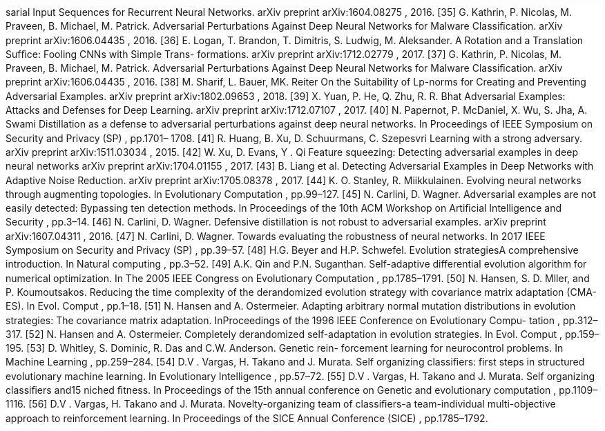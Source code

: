 sarial Input Sequences for Recurrent Neural Networks. arXiv preprint
arXiv:1604.08275 , 2016.
[35] G. Kathrin, P. Nicolas, M. Praveen, B. Michael, M. Patrick. Adversarial
Perturbations Against Deep Neural Networks for Malware Classiﬁcation.
arXiv preprint arXiv:1606.04435 , 2016.
[36] E. Logan, T. Brandon, T. Dimitris, S. Ludwig, M. Aleksander. A
Rotation and a Translation Sufﬁce: Fooling CNNs with Simple Trans-
formations. arXiv preprint arXiv:1712.02779 , 2017.
[37] G. Kathrin, P. Nicolas, M. Praveen, B. Michael, M. Patrick. Adversarial
Perturbations Against Deep Neural Networks for Malware Classiﬁcation.
arXiv preprint arXiv:1606.04435 , 2016.
[38] M. Sharif, L. Bauer, MK. Reiter On the Suitability of Lp-norms
for Creating and Preventing Adversarial Examples. arXiv preprint
arXiv:1802.09653 , 2018.
[39] X. Yuan, P. He, Q. Zhu, R. R. Bhat Adversarial Examples: Attacks and
Defenses for Deep Learning. arXiv preprint arXiv:1712.07107 , 2017.
[40] N. Papernot, P. McDaniel, X. Wu, S. Jha, A. Swami Distillation as
a defense to adversarial perturbations against deep neural networks. In
Proceedings of IEEE Symposium on Security and Privacy (SP) , pp.1701–
1708.
[41] R. Huang, B. Xu, D. Schuurmans, C. Szepesvri Learning with a strong
adversary. arXiv preprint arXiv:1511.03034 , 2015.
[42] W. Xu, D. Evans, Y . Qi Feature squeezing: Detecting adversarial
examples in deep neural networks arXiv preprint arXiv:1704.01155 ,
2017.
[43] B. Liang et al. Detecting Adversarial Examples in Deep Networks with
Adaptive Noise Reduction. arXiv preprint arXiv:1705.08378 , 2017.
[44] K. O. Stanley, R. Miikkulainen. Evolving neural networks through
augmenting topologies. In Evolutionary Computation , pp.99–127.
[45] N. Carlini, D. Wagner. Adversarial examples are not easily detected:
Bypassing ten detection methods. In Proceedings of the 10th ACM
Workshop on Artiﬁcial Intelligence and Security , pp.3–14.
[46] N. Carlini, D. Wagner. Defensive distillation is not robust to adversarial
examples. arXiv preprint arXiv:1607.04311 , 2016.
[47] N. Carlini, D. Wagner. Towards evaluating the robustness of neural
networks. In 2017 IEEE Symposium on Security and Privacy (SP) ,
pp.39–57.
[48] H.G. Beyer and H.P. Schwefel. Evolution strategiesA comprehensive
introduction. In Natural computing , pp.3–52.
[49] A.K. Qin and P.N. Suganthan. Self-adaptive differential evolution
algorithm for numerical optimization. In The 2005 IEEE Congress on
Evolutionary Computation , pp.1785–1791.
[50] N. Hansen, S. D. Mller, and P. Koumoutsakos. Reducing the time
complexity of the derandomized evolution strategy with covariance
matrix adaptation (CMA-ES). In Evol. Comput , pp.1–18.
[51] N. Hansen and A. Ostermeier. Adapting arbitrary normal mutation
distributions in evolution strategies: The covariance matrix adaptation.
InProceedings of the 1996 IEEE Conference on Evolutionary Compu-
tation , pp.312–317.
[52] N. Hansen and A. Ostermeier. Completely derandomized self-adaptation
in evolution strategies. In Evol. Comput , pp.159–195.
[53] D. Whitley, S. Dominic, R. Das and C.W. Anderson. Genetic rein-
forcement learning for neurocontrol problems. In Machine Learning ,
pp.259–284.
[54] D.V . Vargas, H. Takano and J. Murata. Self organizing classiﬁers:
ﬁrst steps in structured evolutionary machine learning. In Evolutionary
Intelligence , pp.57–72.
[55] D.V . Vargas, H. Takano and J. Murata. Self organizing classiﬁers and15
niched ﬁtness. In Proceedings of the 15th annual conference on Genetic
and evolutionary computation , pp.1109–1116.
[56] D.V . Vargas, H. Takano and J. Murata. Novelty-organizing team of
classiﬁers-a team-individual multi-objective approach to reinforcement
learning. In Proceedings of the SICE Annual Conference (SICE) ,
pp.1785–1792.